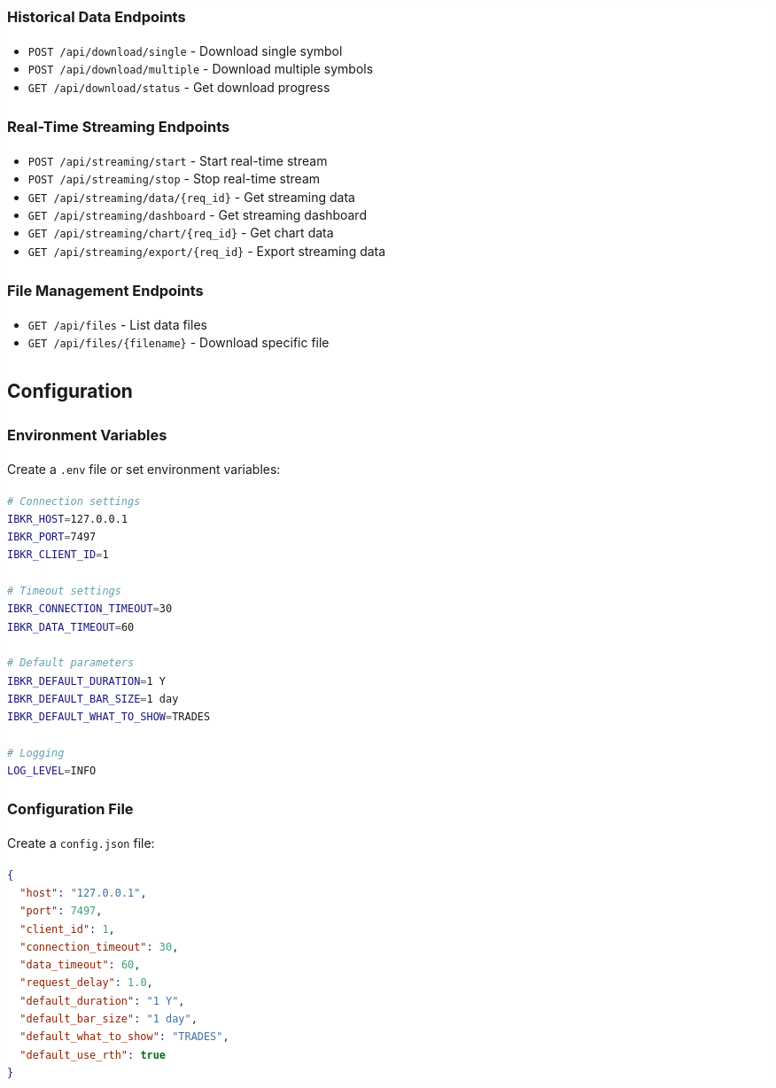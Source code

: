 ### Historical Data Endpoints
- `POST /api/download/single` - Download single symbol
- `POST /api/download/multiple` - Download multiple symbols
- `GET /api/download/status` - Get download progress

### Real-Time Streaming Endpoints
- `POST /api/streaming/start` - Start real-time stream
- `POST /api/streaming/stop` - Stop real-time stream
- `GET /api/streaming/data/{req_id}` - Get streaming data
- `GET /api/streaming/dashboard` - Get streaming dashboard
- `GET /api/streaming/chart/{req_id}` - Get chart data
- `GET /api/streaming/export/{req_id}` - Export streaming data

### File Management Endpoints
- `GET /api/files` - List data files
- `GET /api/files/{filename}` - Download specific file

## Configuration

### Environment Variables
Create a `.env` file or set environment variables:

```bash
# Connection settings
IBKR_HOST=127.0.0.1
IBKR_PORT=7497
IBKR_CLIENT_ID=1

# Timeout settings
IBKR_CONNECTION_TIMEOUT=30
IBKR_DATA_TIMEOUT=60

# Default parameters
IBKR_DEFAULT_DURATION=1 Y
IBKR_DEFAULT_BAR_SIZE=1 day
IBKR_DEFAULT_WHAT_TO_SHOW=TRADES

# Logging
LOG_LEVEL=INFO
```

### Configuration File
Create a `config.json` file:

```json
{
  "host": "127.0.0.1",
  "port": 7497,
  "client_id": 1,
  "connection_timeout": 30,
  "data_timeout": 60,
  "request_delay": 1.0,
  "default_duration": "1 Y",
  "default_bar_size": "1 day",
  "default_what_to_show": "TRADES",
  "default_use_rth": true
}
```
